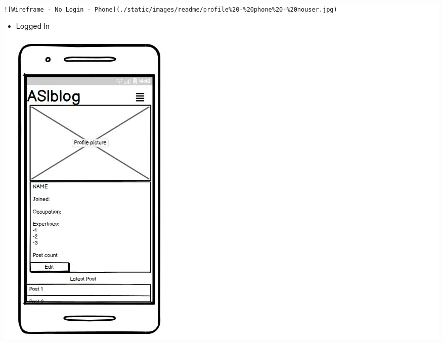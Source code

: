    ![Wireframe - No Login - Phone](./static/images/readme/profile%20-%20phone%20-%20nouser.jpg)
  
  - Logged In
  
    ![Wireframe - Logged In - Phone](./static/images/readme/profile%20-%20phone%20-%20user.jpg)